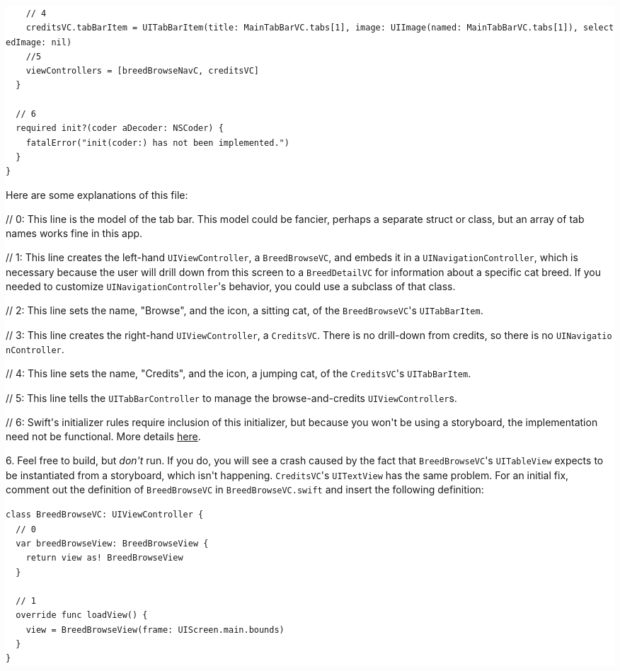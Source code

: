 ```
    // 4
    creditsVC.tabBarItem = UITabBarItem(title: MainTabBarVC.tabs[1], image: UIImage(named: MainTabBarVC.tabs[1]), selectedImage: nil)
    //5
    viewControllers = [breedBrowseNavC, creditsVC]
  }

  // 6
  required init?(coder aDecoder: NSCoder) {
    fatalError("init(coder:) has not been implemented.")
  }
}
```

Here are some explanations of this file:

// 0: This line is the model of the tab bar. This model could be fancier, perhaps a separate struct or class, but an array of tab names works fine in this app.

// 1: This line creates the left-hand `UIViewController`, a `BreedBrowseVC`, and embeds it in a `UINavigationController`, which is necessary because the user will drill down from this screen to a `BreedDetailVC` for information about a specific cat breed. If you needed to customize `UINavigationController`'s behavior, you could use a subclass of that class.

// 2: This line sets the name, "Browse", and the icon, a sitting cat, of the `BreedBrowseVC`'s `UITabBarItem`.

// 3: This line creates the right-hand `UIViewController`, a `CreditsVC`. There is no drill-down from credits, so there is no `UINavigationController`.

// 4: This line sets the name, "Credits", and the icon, a jumping cat, of the `CreditsVC`'s `UITabBarItem`.

// 5: This line tells the `UITabBarController` to manage the browse-and-credits `UIViewController`s.

// 6: Swift's initializer rules require inclusion of this initializer, but because you won't be using a storyboard, the implementation need not be functional. More details [here](https://stackoverflow.com/a/24036440).

6\. Feel free to build, but _don't_ run. If you do, you will see a crash caused by the fact that `BreedBrowseVC`'s `UITableView` expects to be instantiated from a storyboard, which isn't happening. `CreditsVC`'s `UITextView` has the same problem. For an initial fix, comment out the definition of `BreedBrowseVC` in `BreedBrowseVC.swift` and insert the following definition:

```
class BreedBrowseVC: UIViewController {
  // 0
  var breedBrowseView: BreedBrowseView {
    return view as! BreedBrowseView
  }

  // 1
  override func loadView() {
    view = BreedBrowseView(frame: UIScreen.main.bounds)
  }
}
```
